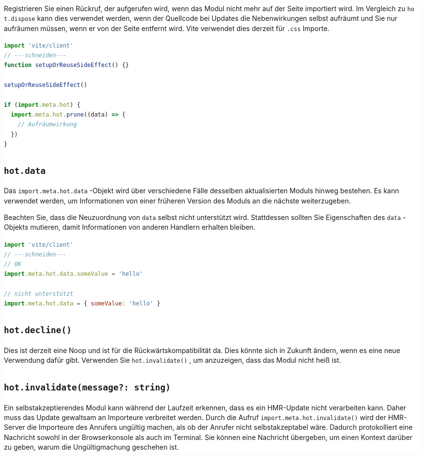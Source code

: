 Registrieren Sie einen Rückruf, der aufgerufen wird, wenn das Modul nicht mehr auf der Seite importiert wird. Im Vergleich zu `hot.dispose` kann dies verwendet werden, wenn der Quellcode bei Updates die Nebenwirkungen selbst aufräumt und Sie nur aufräumen müssen, wenn er von der Seite entfernt wird. Vite verwendet dies derzeit für `.css` Importe.

```js twoslash
import 'vite/client'
// ---schneiden---
function setupOrReuseSideEffect() {}

setupOrReuseSideEffect()

if (import.meta.hot) {
  import.meta.hot.prune((data) => {
    // Aufräumwirkung
  })
}
```

## `hot.data`

Das `import.meta.hot.data` -Objekt wird über verschiedene Fälle desselben aktualisierten Moduls hinweg bestehen. Es kann verwendet werden, um Informationen von einer früheren Version des Moduls an die nächste weiterzugeben.

Beachten Sie, dass die Neuzuordnung von `data` selbst nicht unterstützt wird. Stattdessen sollten Sie Eigenschaften des `data` -Objekts mutieren, damit Informationen von anderen Handlern erhalten bleiben.

```js twoslash
import 'vite/client'
// ---schneiden---
// OK
import.meta.hot.data.someValue = 'hello'

// nicht unterstützt
import.meta.hot.data = { someValue: 'hello' }
```

## `hot.decline()`

Dies ist derzeit eine Noop und ist für die Rückwärtskompatibilität da. Dies könnte sich in Zukunft ändern, wenn es eine neue Verwendung dafür gibt. Verwenden Sie `hot.invalidate()` , um anzuzeigen, dass das Modul nicht heiß ist.

## `hot.invalidate(message?: string)`

Ein selbstakzeptierendes Modul kann während der Laufzeit erkennen, dass es ein HMR-Update nicht verarbeiten kann. Daher muss das Update gewaltsam an Importeure verbreitet werden. Durch die Aufruf `import.meta.hot.invalidate()` wird der HMR-Server die Importeure des Anrufers ungültig machen, als ob der Anrufer nicht selbstakzeptabel wäre. Dadurch protokolliert eine Nachricht sowohl in der Browserkonsole als auch im Terminal. Sie können eine Nachricht übergeben, um einen Kontext darüber zu geben, warum die Ungültigmachung geschehen ist.
